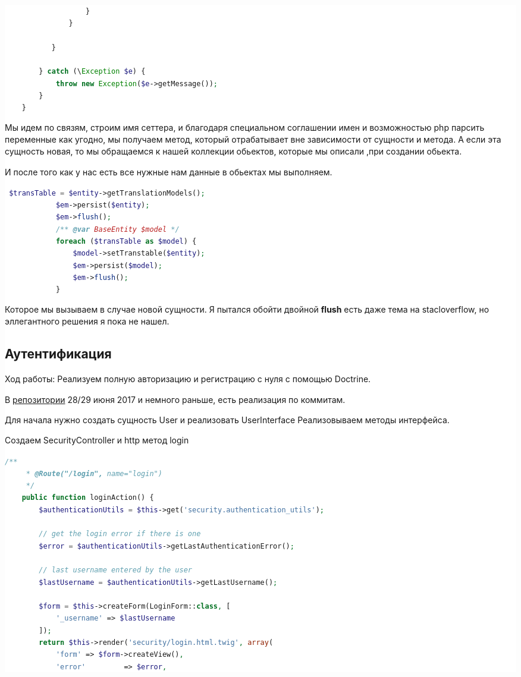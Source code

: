 ```php
                   }
               }

           }

        } catch (\Exception $e) {
            throw new Exception($e->getMessage());
        }
    }

```

Мы идем по связям, строим имя сеттера, и благодаря специальном соглашении имен и возможностью php парсить переменные как угодно, мы получаем метод, который отрабатывает вне зависимости от сущности и метода. А если эта сущность новая, то мы обращаемся к нашей коллекции обьектов, которые мы описали ,при создании обьекта.

И после того как у нас есть все нужные нам данные в обьектах мы выполняем.

```php
 $transTable = $entity->getTranslationModels();
            $em->persist($entity);
            $em->flush();
            /** @var BaseEntity $model */
            foreach ($transTable as $model) {
                $model->setTranstable($entity);
                $em->persist($model);
                $em->flush();
            }

```
Которое мы вызываем в случае новой сущности. Я пытался обойти двойной **flush** есть даже тема на stacloverflow, но эллегантного решения я пока не нашел. 

Аутентификация
---------------------

Ход работы:
Реализуем полную авторизацию и регистрацию с нуля с помощью Doctrine.

В [репозитории](https://github.com/sydorenkovd/symfony_app) 28/29 июня 2017 и немного раньше, есть реализация по коммитам.

Для начала нужно создать сущность User и реализовать UserInterface
Реализовываем методы интерфейса.

Создаем SecurityController и http метод login

```php
/**
     * @Route("/login", name="login")
     */
    public function loginAction() {
        $authenticationUtils = $this->get('security.authentication_utils');

        // get the login error if there is one
        $error = $authenticationUtils->getLastAuthenticationError();

        // last username entered by the user
        $lastUsername = $authenticationUtils->getLastUsername();

        $form = $this->createForm(LoginForm::class, [
            '_username' => $lastUsername
        ]);
        return $this->render('security/login.html.twig', array(
            'form' => $form->createView(),
            'error'         => $error,
```